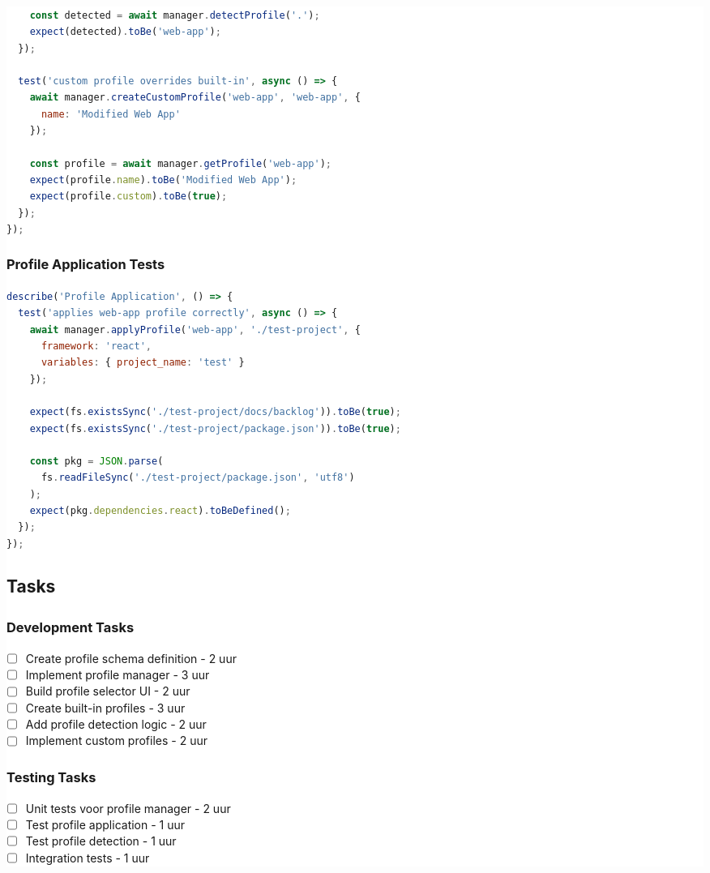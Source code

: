 ```javascript
    const detected = await manager.detectProfile('.');
    expect(detected).toBe('web-app');
  });
  
  test('custom profile overrides built-in', async () => {
    await manager.createCustomProfile('web-app', 'web-app', {
      name: 'Modified Web App'
    });
    
    const profile = await manager.getProfile('web-app');
    expect(profile.name).toBe('Modified Web App');
    expect(profile.custom).toBe(true);
  });
});
```

### Profile Application Tests
```javascript
describe('Profile Application', () => {
  test('applies web-app profile correctly', async () => {
    await manager.applyProfile('web-app', './test-project', {
      framework: 'react',
      variables: { project_name: 'test' }
    });
    
    expect(fs.existsSync('./test-project/docs/backlog')).toBe(true);
    expect(fs.existsSync('./test-project/package.json')).toBe(true);
    
    const pkg = JSON.parse(
      fs.readFileSync('./test-project/package.json', 'utf8')
    );
    expect(pkg.dependencies.react).toBeDefined();
  });
});
```

## Tasks

### Development Tasks
- [ ] Create profile schema definition - 2 uur
- [ ] Implement profile manager - 3 uur
- [ ] Build profile selector UI - 2 uur
- [ ] Create built-in profiles - 3 uur
- [ ] Add profile detection logic - 2 uur
- [ ] Implement custom profiles - 2 uur

### Testing Tasks
- [ ] Unit tests voor profile manager - 2 uur
- [ ] Test profile application - 1 uur
- [ ] Test profile detection - 1 uur
- [ ] Integration tests - 1 uur
